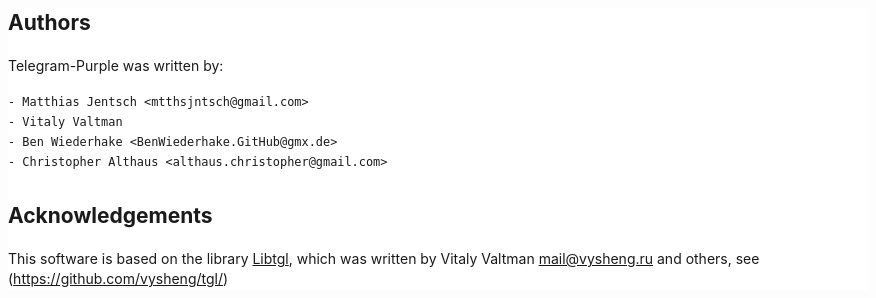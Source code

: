 Authors
-------

Telegram-Purple was written by:

    - Matthias Jentsch <mtthsjntsch@gmail.com>
    - Vitaly Valtman
    - Ben Wiederhake <BenWiederhake.GitHub@gmx.de>
    - Christopher Althaus <althaus.christopher@gmail.com>

Acknowledgements
----------------

This software is based on the library [Libtgl](https://github.com/vysheng/tgl), which was written by Vitaly Valtman <mail@vysheng.ru> and others, see (https://github.com/vysheng/tgl/)
